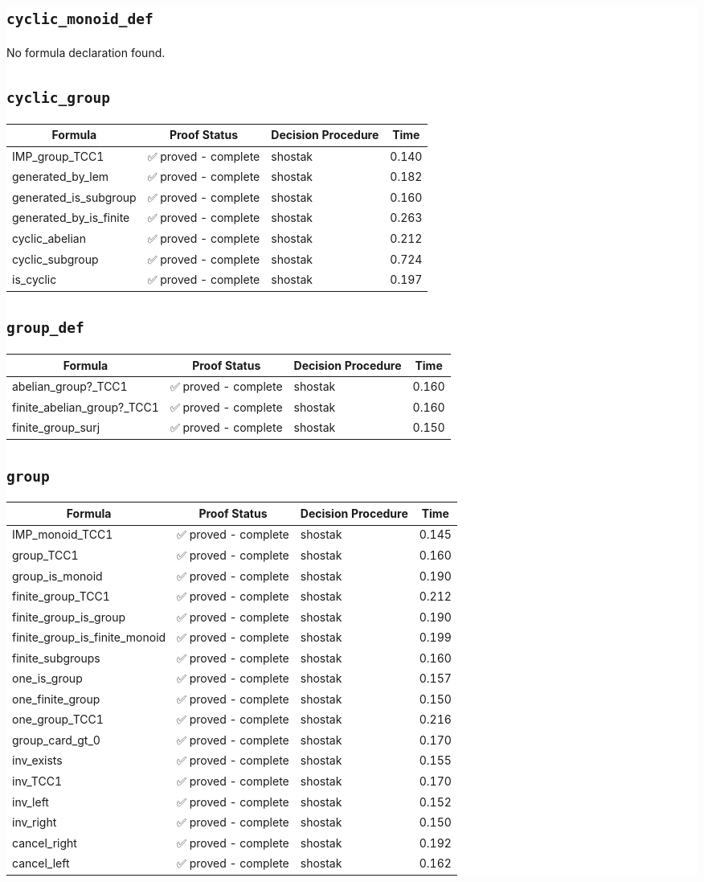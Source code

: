 ## `cyclic_monoid_def`
No formula declaration found.
## `cyclic_group`

| Formula | Proof Status | Decision Procedure | Time |
| ---     | ---          | ---                | ---  |
|IMP_group_TCC1|✅ proved - complete|shostak|0.140|
|generated_by_lem|✅ proved - complete|shostak|0.182|
|generated_is_subgroup|✅ proved - complete|shostak|0.160|
|generated_by_is_finite|✅ proved - complete|shostak|0.263|
|cyclic_abelian|✅ proved - complete|shostak|0.212|
|cyclic_subgroup|✅ proved - complete|shostak|0.724|
|is_cyclic|✅ proved - complete|shostak|0.197|

## `group_def`

| Formula | Proof Status | Decision Procedure | Time |
| ---     | ---          | ---                | ---  |
|abelian_group?_TCC1|✅ proved - complete|shostak|0.160|
|finite_abelian_group?_TCC1|✅ proved - complete|shostak|0.160|
|finite_group_surj|✅ proved - complete|shostak|0.150|

## `group`

| Formula | Proof Status | Decision Procedure | Time |
| ---     | ---          | ---                | ---  |
|IMP_monoid_TCC1|✅ proved - complete|shostak|0.145|
|group_TCC1|✅ proved - complete|shostak|0.160|
|group_is_monoid|✅ proved - complete|shostak|0.190|
|finite_group_TCC1|✅ proved - complete|shostak|0.212|
|finite_group_is_group|✅ proved - complete|shostak|0.190|
|finite_group_is_finite_monoid|✅ proved - complete|shostak|0.199|
|finite_subgroups|✅ proved - complete|shostak|0.160|
|one_is_group|✅ proved - complete|shostak|0.157|
|one_finite_group|✅ proved - complete|shostak|0.150|
|one_group_TCC1|✅ proved - complete|shostak|0.216|
|group_card_gt_0|✅ proved - complete|shostak|0.170|
|inv_exists|✅ proved - complete|shostak|0.155|
|inv_TCC1|✅ proved - complete|shostak|0.170|
|inv_left|✅ proved - complete|shostak|0.152|
|inv_right|✅ proved - complete|shostak|0.150|
|cancel_right|✅ proved - complete|shostak|0.192|
|cancel_left|✅ proved - complete|shostak|0.162|